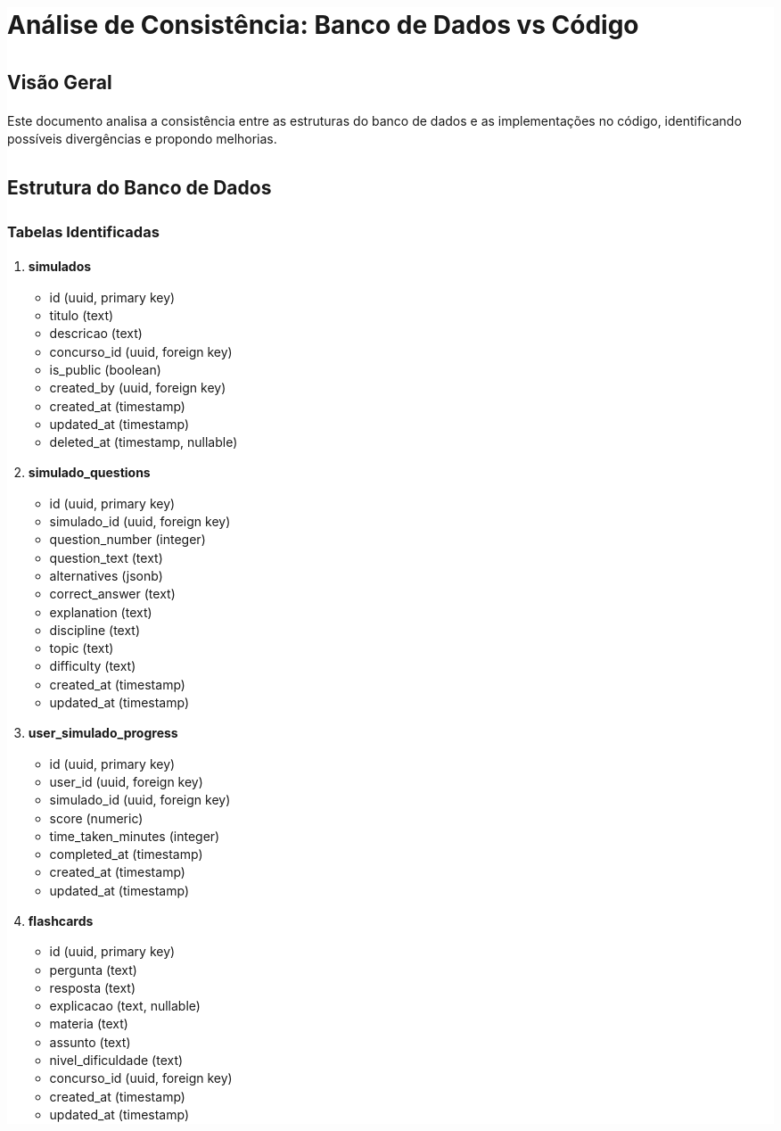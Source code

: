 # Análise de Consistência: Banco de Dados vs Código

## Visão Geral

Este documento analisa a consistência entre as estruturas do banco de dados e as implementações no código, identificando possíveis divergências e propondo melhorias.

## Estrutura do Banco de Dados

### Tabelas Identificadas

1. **simulados**
   - id (uuid, primary key)
   - titulo (text)
   - descricao (text)
   - concurso_id (uuid, foreign key)
   - is_public (boolean)
   - created_by (uuid, foreign key)
   - created_at (timestamp)
   - updated_at (timestamp)
   - deleted_at (timestamp, nullable)

2. **simulado_questions**
   - id (uuid, primary key)
   - simulado_id (uuid, foreign key)
   - question_number (integer)
   - question_text (text)
   - alternatives (jsonb)
   - correct_answer (text)
   - explanation (text)
   - discipline (text)
   - topic (text)
   - difficulty (text)
   - created_at (timestamp)
   - updated_at (timestamp)

3. **user_simulado_progress**
   - id (uuid, primary key)
   - user_id (uuid, foreign key)
   - simulado_id (uuid, foreign key)
   - score (numeric)
   - time_taken_minutes (integer)
   - completed_at (timestamp)
   - created_at (timestamp)
   - updated_at (timestamp)

4. **flashcards**
   - id (uuid, primary key)
   - pergunta (text)
   - resposta (text)
   - explicacao (text, nullable)
   - materia (text)
   - assunto (text)
   - nivel_dificuldade (text)
   - concurso_id (uuid, foreign key)
   - created_at (timestamp)
   - updated_at (timestamp)
